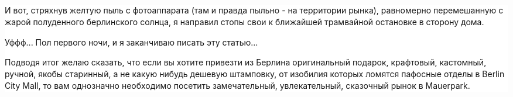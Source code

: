 И вот, стряхнув желтую пыль с фотоаппарата (там и правда пыльно - на территории рынка), равномерно перемешанную с жарой полуденного берлинского солнца, я направил стопы свои к ближайшей трамвайной остановке в сторону дома.

Уффф... Пол первого ночи, и я заканчиваю писать эту статью...

Подводя итог желаю сказать, что если вы хотите привезти из Берлина оригинальный подарок, крафтовый, кастомный, ручной, якобы старинный, а не какую нибудь дешевую штамповку, от изобилия которых ломятся пафосные отделы в Berlin City Mall, то вам однозначно необходимо посетить замечательный, увлекательный, сказочный рынок в Mauerpark.